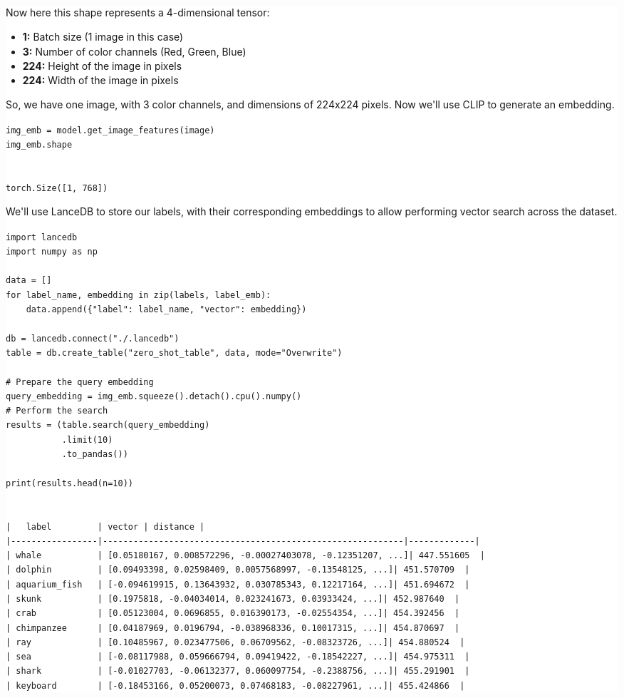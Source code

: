 
Now here this shape represents a 4-dimensional tensor:

- **1:** Batch size (1 image in this case)
- **3:** Number of color channels (Red, Green, Blue)
- **224:** Height of the image in pixels
- **224:** Width of the image in pixels

So, we have one image, with 3 color channels, and dimensions of 224x224 pixels. Now we'll use CLIP to generate an embedding.

    img_emb = model.get_image_features(image)
    img_emb.shape
    

    torch.Size([1, 768])
    

We'll use LanceDB to store our labels, with their corresponding embeddings to allow performing vector search across the dataset.

    import lancedb
    import numpy as np
    
    data = []
    for label_name, embedding in zip(labels, label_emb):
        data.append({"label": label_name, "vector": embedding})
    
    db = lancedb.connect("./.lancedb")
    table = db.create_table("zero_shot_table", data, mode="Overwrite")
    
    # Prepare the query embedding
    query_embedding = img_emb.squeeze().detach().cpu().numpy()
    # Perform the search
    results = (table.search(query_embedding)
               .limit(10)
               .to_pandas())
    
    print(results.head(n=10))
    

    |   label         | vector | distance |
    |-----------------|-----------------------------------------------------------|-------------|
    | whale           | [0.05180167, 0.008572296, -0.00027403078, -0.12351207, ...]| 447.551605  |
    | dolphin         | [0.09493398, 0.02598409, 0.0057568997, -0.13548125, ...]| 451.570709  |
    | aquarium_fish   | [-0.094619915, 0.13643932, 0.030785343, 0.12217164, ...]| 451.694672  |
    | skunk           | [0.1975818, -0.04034014, 0.023241673, 0.03933424, ...]| 452.987640  |
    | crab            | [0.05123004, 0.0696855, 0.016390173, -0.02554354, ...]| 454.392456  |
    | chimpanzee      | [0.04187969, 0.0196794, -0.038968336, 0.10017315, ...]| 454.870697  |
    | ray             | [0.10485967, 0.023477506, 0.06709562, -0.08323726, ...]| 454.880524  |
    | sea             | [-0.08117988, 0.059666794, 0.09419422, -0.18542227, ...]| 454.975311  |
    | shark           | [-0.01027703, -0.06132377, 0.060097754, -0.2388756, ...]| 455.291901  |
    | keyboard        | [-0.18453166, 0.05200073, 0.07468183, -0.08227961, ...]| 455.424866  |
    